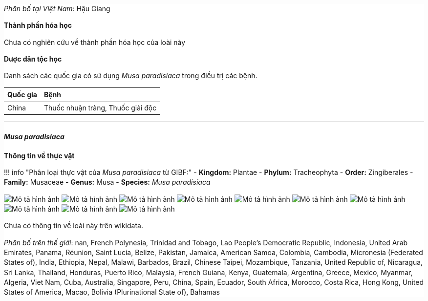 *Phân bố tại Việt Nam*: Hậu Giang

**Thành phần hóa học**
        

Chưa có nghiên cứu về thành phần hóa học của loài này


**Dược dân tộc học**

Danh sách các quốc gia có sử dụng *Musa paradisiaca* trong điều trị các bệnh. 

| Quốc gia   | Bệnh                              |
|:-----------|:----------------------------------|
| China      | Thuốc nhuận tràng, Thuốc giải độc |



---      
#### *Musa paradisiaca*
**Thông tin về thực vật**

!!! info "Phân loại thực vật của *Musa paradisiaca* từ GIBF:"
    - **Kingdom:** Plantae
    - **Phylum:** Tracheophyta
    - **Order:** Zingiberales
    - **Family:** Musaceae
    - **Genus:** Musa
    - **Species:** *Musa paradisiaca*

<img src="https://inaturalist-open-data.s3.amazonaws.com/photos/345658940/original.jpeg" alt="Mô tả hình ảnh" width="100" height="100">
<img src="https://inaturalist-open-data.s3.amazonaws.com/photos/345925091/original.jpg" alt="Mô tả hình ảnh" width="100" height="100">
<img src="https://inaturalist-open-data.s3.amazonaws.com/photos/345925020/original.jpg" alt="Mô tả hình ảnh" width="100" height="100">
<img src="https://inaturalist-open-data.s3.amazonaws.com/photos/345925030/original.jpg" alt="Mô tả hình ảnh" width="100" height="100">
<img src="https://inaturalist-open-data.s3.amazonaws.com/photos/346280886/original.jpg" alt="Mô tả hình ảnh" width="100" height="100">
<img src="https://inaturalist-open-data.s3.amazonaws.com/photos/346279862/original.jpg" alt="Mô tả hình ảnh" width="100" height="100">
<img src="https://inaturalist-open-data.s3.amazonaws.com/photos/346243033/original.jpg" alt="Mô tả hình ảnh" width="100" height="100">
<img src="https://inaturalist-open-data.s3.amazonaws.com/photos/346280973/original.jpg" alt="Mô tả hình ảnh" width="100" height="100">
<img src="https://inaturalist-open-data.s3.amazonaws.com/photos/346258709/original.jpeg" alt="Mô tả hình ảnh" width="100" height="100">
<img src="https://inaturalist-open-data.s3.amazonaws.com/photos/346320917/original.jpg" alt="Mô tả hình ảnh" width="100" height="100"> 

Chưa có thông tin về loài này trên wikidata.

*Phân bố trên thế giới*: nan, French Polynesia, Trinidad and Tobago, Lao People’s Democratic Republic, Indonesia, United Arab Emirates, Panama, Réunion, Saint Lucia, Belize, Pakistan, Jamaica, American Samoa, Colombia, Cambodia, Micronesia (Federated States of), India, Ethiopia, Nepal, Malawi, Barbados, Brazil, Chinese Taipei, Mozambique, Tanzania, United Republic of, Nicaragua, Sri Lanka, Thailand, Honduras, Puerto Rico, Malaysia, French Guiana, Kenya, Guatemala, Argentina, Greece, Mexico, Myanmar, Algeria, Viet Nam, Cuba, Australia, Singapore, Peru, China, Spain, Ecuador, South Africa, Morocco, Costa Rica, Hong Kong, United States of America, Macao, Bolivia (Plurinational State of), Bahamas
